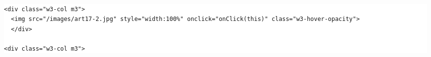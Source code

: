     <div class="w3-col m3">
      <img src="/images/art17-2.jpg" style="width:100%" onclick="onClick(this)" class="w3-hover-opacity">
      </div>

    <div class="w3-col m3">